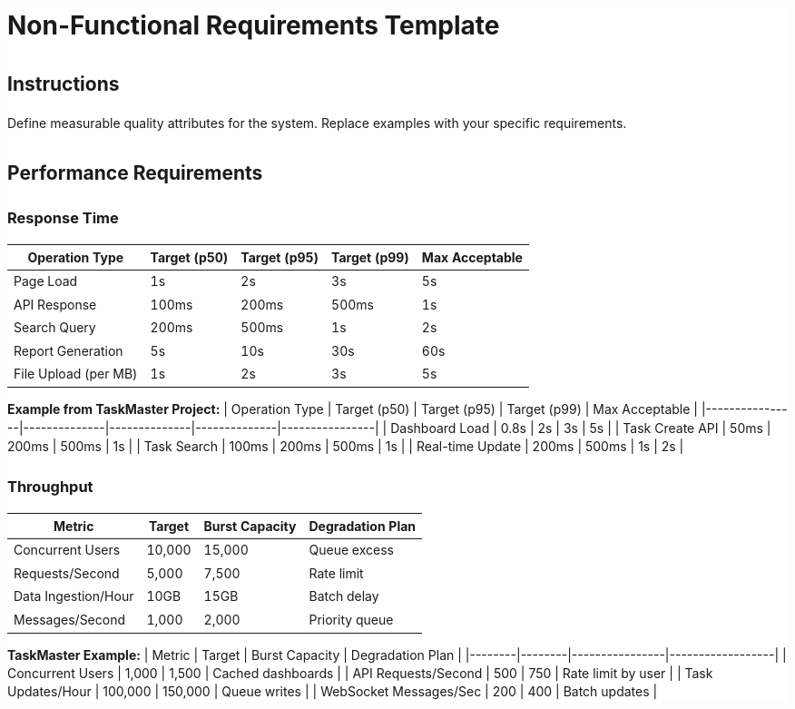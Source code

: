 # Non-Functional Requirements Template

## Instructions
Define measurable quality attributes for the system. Replace examples with your specific requirements.

## Performance Requirements

### Response Time
| Operation Type | Target (p50) | Target (p95) | Target (p99) | Max Acceptable |
|----------------|--------------|--------------|--------------|----------------|
| Page Load | 1s | 2s | 3s | 5s |
| API Response | 100ms | 200ms | 500ms | 1s |
| Search Query | 200ms | 500ms | 1s | 2s |
| Report Generation | 5s | 10s | 30s | 60s |
| File Upload (per MB) | 1s | 2s | 3s | 5s |

**Example from TaskMaster Project:**
| Operation Type | Target (p50) | Target (p95) | Target (p99) | Max Acceptable |
|----------------|--------------|--------------|--------------|----------------|
| Dashboard Load | 0.8s | 2s | 3s | 5s |
| Task Create API | 50ms | 200ms | 500ms | 1s |
| Task Search | 100ms | 200ms | 500ms | 1s |
| Real-time Update | 200ms | 500ms | 1s | 2s |

### Throughput
| Metric | Target | Burst Capacity | Degradation Plan |
|--------|--------|----------------|------------------|
| Concurrent Users | 10,000 | 15,000 | Queue excess |
| Requests/Second | 5,000 | 7,500 | Rate limit |
| Data Ingestion/Hour | 10GB | 15GB | Batch delay |
| Messages/Second | 1,000 | 2,000 | Priority queue |

**TaskMaster Example:**
| Metric | Target | Burst Capacity | Degradation Plan |
|--------|--------|----------------|------------------|
| Concurrent Users | 1,000 | 1,500 | Cached dashboards |
| API Requests/Second | 500 | 750 | Rate limit by user |
| Task Updates/Hour | 100,000 | 150,000 | Queue writes |
| WebSocket Messages/Sec | 200 | 400 | Batch updates |
